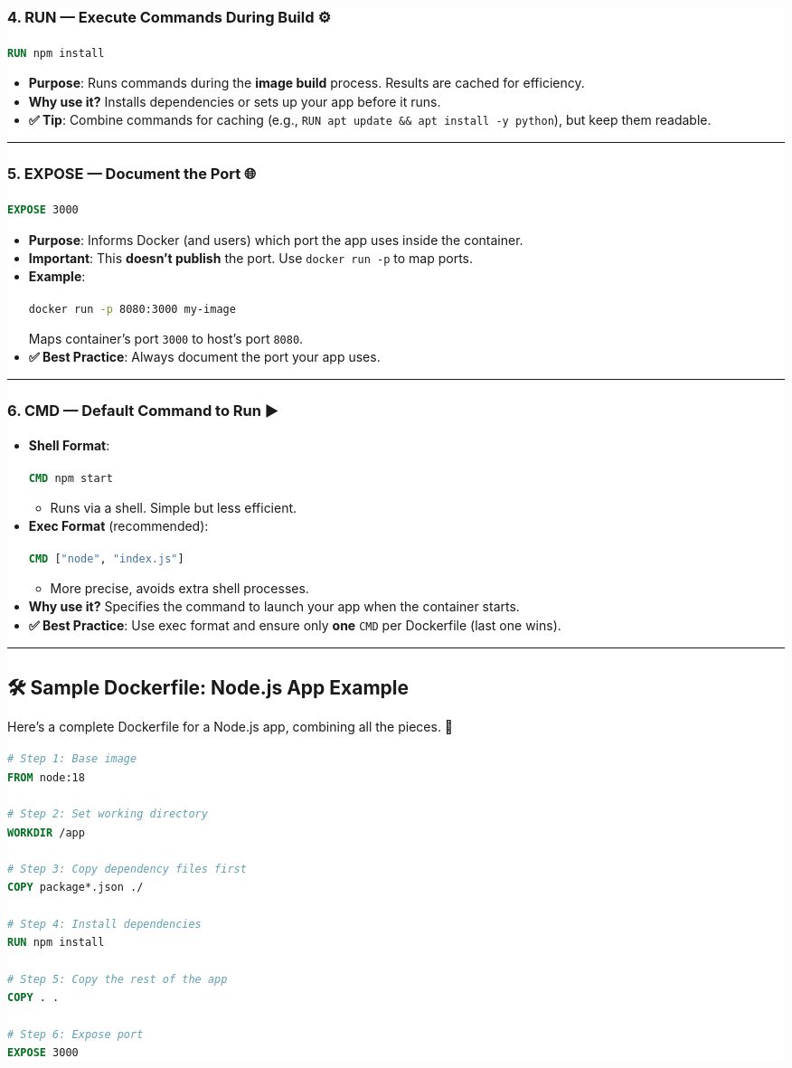 ### 4. **RUN — Execute Commands During Build** ⚙️
```dockerfile
RUN npm install
```
- **Purpose**: Runs commands during the **image build** process. Results are cached for efficiency.
- **Why use it?** Installs dependencies or sets up your app before it runs.
- **✅ Tip**: Combine commands for caching (e.g., `RUN apt update && apt install -y python`), but keep them readable.

---

### 5. **EXPOSE — Document the Port** 🌐
```dockerfile
EXPOSE 3000
```
- **Purpose**: Informs Docker (and users) which port the app uses inside the container.
- **Important**: This **doesn’t publish** the port. Use `docker run -p` to map ports.
- **Example**:
  ```bash
  docker run -p 8080:3000 my-image
  ```
  Maps container’s port `3000` to host’s port `8080`.
- **✅ Best Practice**: Always document the port your app uses.

---

### 6. **CMD — Default Command to Run** ▶️
- **Shell Format**:
  ```dockerfile
  CMD npm start
  ```
  - Runs via a shell. Simple but less efficient.
- **Exec Format** (recommended):
  ```dockerfile
  CMD ["node", "index.js"]
  ```
  - More precise, avoids extra shell processes.
- **Why use it?** Specifies the command to launch your app when the container starts.
- **✅ Best Practice**: Use exec format and ensure only **one** `CMD` per Dockerfile (last one wins).

---

## 🛠️ Sample Dockerfile: Node.js App Example

Here’s a complete Dockerfile for a Node.js app, combining all the pieces. 🚀

```dockerfile
# Step 1: Base image
FROM node:18

# Step 2: Set working directory
WORKDIR /app

# Step 3: Copy dependency files first
COPY package*.json ./

# Step 4: Install dependencies
RUN npm install

# Step 5: Copy the rest of the app
COPY . .

# Step 6: Expose port
EXPOSE 3000

```